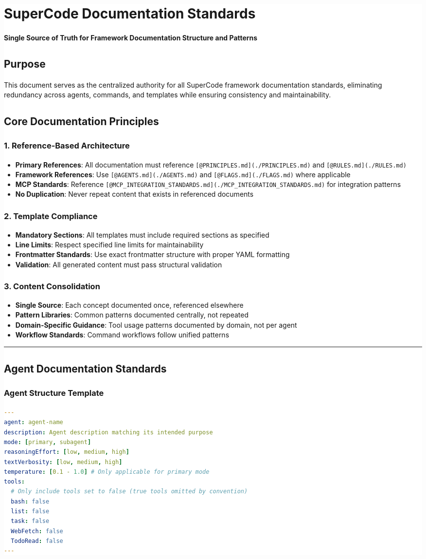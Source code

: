 # SuperCode Documentation Standards

**Single Source of Truth for Framework Documentation Structure and Patterns**

## Purpose

This document serves as the centralized authority for all SuperCode framework documentation standards, eliminating redundancy across agents, commands, and templates while ensuring consistency and maintainability.

## Core Documentation Principles

### 1. Reference-Based Architecture
- **Primary References**: All documentation must reference `[@PRINCIPLES.md](./PRINCIPLES.md)` and `[@RULES.md](./RULES.md)`
- **Framework References**: Use `[@AGENTS.md](./AGENTS.md)` and `[@FLAGS.md](./FLAGS.md)` where applicable
- **MCP Standards**: Reference `[@MCP_INTEGRATION_STANDARDS.md](./MCP_INTEGRATION_STANDARDS.md)` for integration patterns
- **No Duplication**: Never repeat content that exists in referenced documents

### 2. Template Compliance
- **Mandatory Sections**: All templates must include required sections as specified
- **Line Limits**: Respect specified line limits for maintainability
- **Frontmatter Standards**: Use exact frontmatter structure with proper YAML formatting
- **Validation**: All generated content must pass structural validation

### 3. Content Consolidation
- **Single Source**: Each concept documented once, referenced elsewhere
- **Pattern Libraries**: Common patterns documented centrally, not repeated
- **Domain-Specific Guidance**: Tool usage patterns documented by domain, not per agent
- **Workflow Standards**: Command workflows follow unified patterns

---

## Agent Documentation Standards

### Agent Structure Template

```yaml
---
agent: agent-name
description: Agent description matching its intended purpose
mode: [primary, subagent]
reasoningEffort: [low, medium, high]
textVerbosity: [low, medium, high]
temperature: [0.1 - 1.0] # Only applicable for primary mode
tools:
  # Only include tools set to false (true tools omitted by convention)
  bash: false
  list: false
  task: false
  WebFetch: false
  TodoRead: false
---
```

